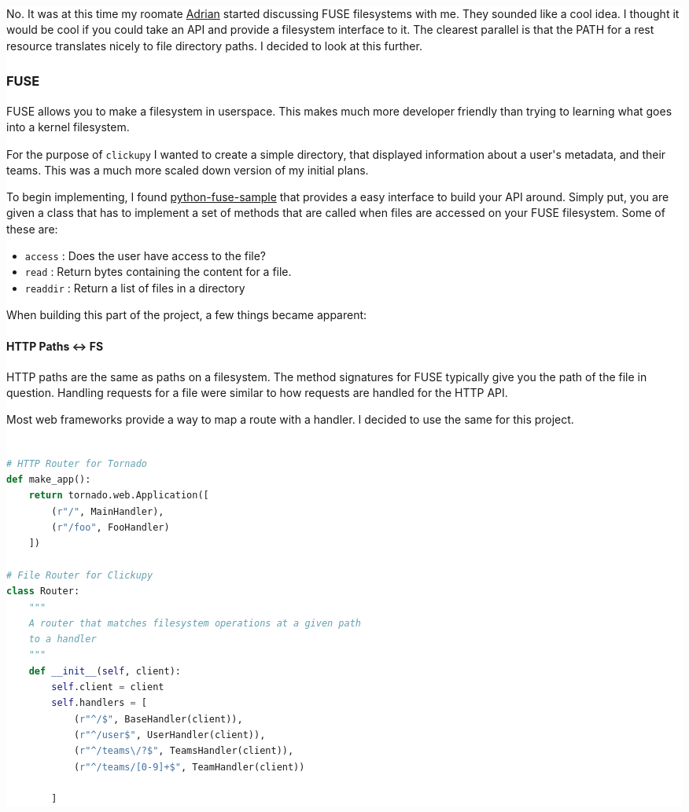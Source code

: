 No. It was at this time my roomate [Adrian](https://www.linkedin.com/in/adrian-ziegler-millard-3822ba163/)
started discussing FUSE filesystems with me. They sounded like a cool idea. I thought
it would be cool if you could take an API and provide a filesystem interface to it.
The clearest parallel is that the PATH for a rest resource translates
nicely to file directory paths. I decided to look at this further.


### FUSE

FUSE allows you to make a filesystem in userspace. This makes much more developer friendly
than trying to learning what goes into a kernel filesystem.

For the purpose of `clickupy` I wanted to create a simple directory, that displayed information about
a user's metadata, and their teams. This was a much more scaled down version of my initial
plans.

To begin implementing, I found [python-fuse-sample](https://github.com/skorokithakis/python-fuse-sample)
that provides a easy interface to build your API around. Simply put, you are given a class
that has to implement a set of methods that are called when files are accessed on your FUSE
filesystem. Some of these are:

- `access` : Does the user have access to the file?
- `read` : Return bytes containing the content for a file.
- `readdir` : Return a list of files in a directory

When building this part of the project, a few things became apparent:

#### HTTP Paths <-> FS

HTTP paths are the same as paths on a filesystem. The method signatures for FUSE
typically give you the path of the file in question. Handling requests for a file
were similar to how requests are handled for the HTTP API. 

Most web frameworks provide a way to map a route with a handler. I decided to use
the same for this project.

```python

# HTTP Router for Tornado
def make_app():
    return tornado.web.Application([
        (r"/", MainHandler),
        (r"/foo", FooHandler)
    ])

# File Router for Clickupy
class Router:
    """
    A router that matches filesystem operations at a given path
    to a handler
    """
    def __init__(self, client):
        self.client = client
        self.handlers = [
            (r"^/$", BaseHandler(client)),
            (r"^/user$", UserHandler(client)),
            (r"^/teams\/?$", TeamsHandler(client)),
            (r"^/teams/[0-9]+$", TeamHandler(client))

        ]
```
